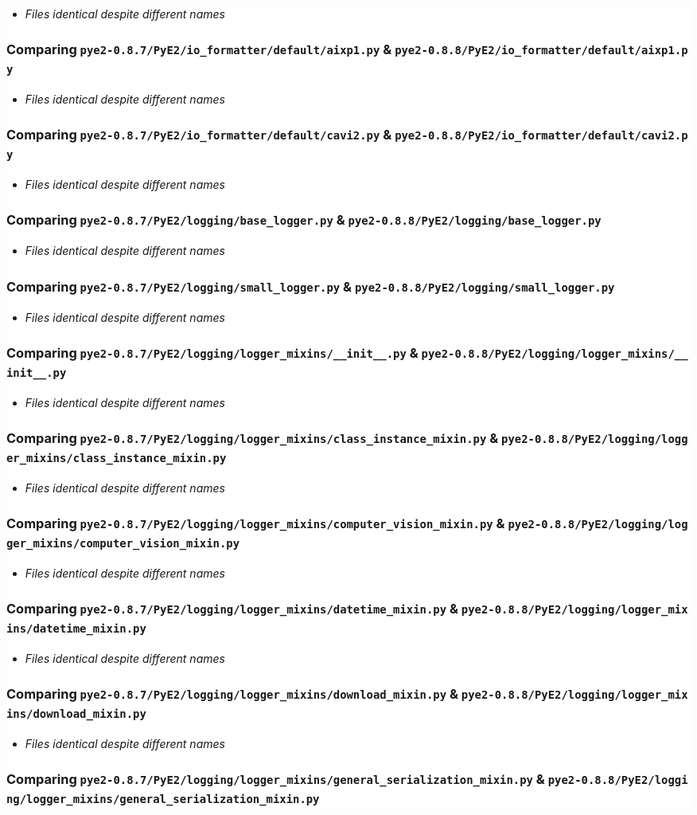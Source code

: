  * *Files identical despite different names*

### Comparing `pye2-0.8.7/PyE2/io_formatter/default/aixp1.py` & `pye2-0.8.8/PyE2/io_formatter/default/aixp1.py`

 * *Files identical despite different names*

### Comparing `pye2-0.8.7/PyE2/io_formatter/default/cavi2.py` & `pye2-0.8.8/PyE2/io_formatter/default/cavi2.py`

 * *Files identical despite different names*

### Comparing `pye2-0.8.7/PyE2/logging/base_logger.py` & `pye2-0.8.8/PyE2/logging/base_logger.py`

 * *Files identical despite different names*

### Comparing `pye2-0.8.7/PyE2/logging/small_logger.py` & `pye2-0.8.8/PyE2/logging/small_logger.py`

 * *Files identical despite different names*

### Comparing `pye2-0.8.7/PyE2/logging/logger_mixins/__init__.py` & `pye2-0.8.8/PyE2/logging/logger_mixins/__init__.py`

 * *Files identical despite different names*

### Comparing `pye2-0.8.7/PyE2/logging/logger_mixins/class_instance_mixin.py` & `pye2-0.8.8/PyE2/logging/logger_mixins/class_instance_mixin.py`

 * *Files identical despite different names*

### Comparing `pye2-0.8.7/PyE2/logging/logger_mixins/computer_vision_mixin.py` & `pye2-0.8.8/PyE2/logging/logger_mixins/computer_vision_mixin.py`

 * *Files identical despite different names*

### Comparing `pye2-0.8.7/PyE2/logging/logger_mixins/datetime_mixin.py` & `pye2-0.8.8/PyE2/logging/logger_mixins/datetime_mixin.py`

 * *Files identical despite different names*

### Comparing `pye2-0.8.7/PyE2/logging/logger_mixins/download_mixin.py` & `pye2-0.8.8/PyE2/logging/logger_mixins/download_mixin.py`

 * *Files identical despite different names*

### Comparing `pye2-0.8.7/PyE2/logging/logger_mixins/general_serialization_mixin.py` & `pye2-0.8.8/PyE2/logging/logger_mixins/general_serialization_mixin.py`
